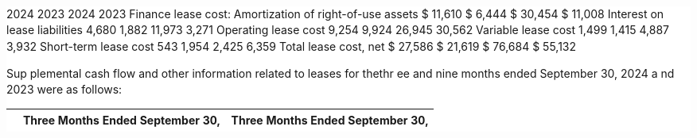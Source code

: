 <td>2024</td>
<td>2023</td>
<td>2024</td>
<td>2023</td>
</tr>
<tr>
<td>Finance lease cost:</td>
<td></td>
<td></td>
<td></td>
<td></td>
</tr>
<tr>
<td>Amortization of right-of-use assets</td>
<td>$ 11,610</td>
<td>$ 6,444</td>
<td>$ 30,454</td>
<td>$ 11,008</td>
</tr>
<tr>
<td>Interest on lease liabilities</td>
<td>4,680</td>
<td>1,882</td>
<td>11,973</td>
<td>3,271</td>
</tr>
<tr>
<td>Operating lease cost</td>
<td>9,254</td>
<td>9,924</td>
<td>26,945</td>
<td>30,562</td>
</tr>
<tr>
<td>Variable lease cost</td>
<td>1,499</td>
<td>1,415</td>
<td>4,887</td>
<td>3,932</td>
</tr>
<tr>
<td>Short-term lease cost</td>
<td>543</td>
<td>1,954</td>
<td>2,425</td>
<td>6,359</td>
</tr>
<tr>
<td>Total lease cost, net</td>
<td>$ 27,586</td>
<td>$ 21,619</td>
<td>$ 76,684</td>
<td>$ 55,132</td>
</tr>
</tbody>
</table>
<p>Sup plemental cash flow and other information related to leases for thethr ee and nine months ended September 30, 2024 a nd 2023 were as follows:</p>
<table>
<thead>
<tr>
<th></th>
<th>Three Months Ended September 30,</th>
<th>Three Months Ended September 30,</th>
